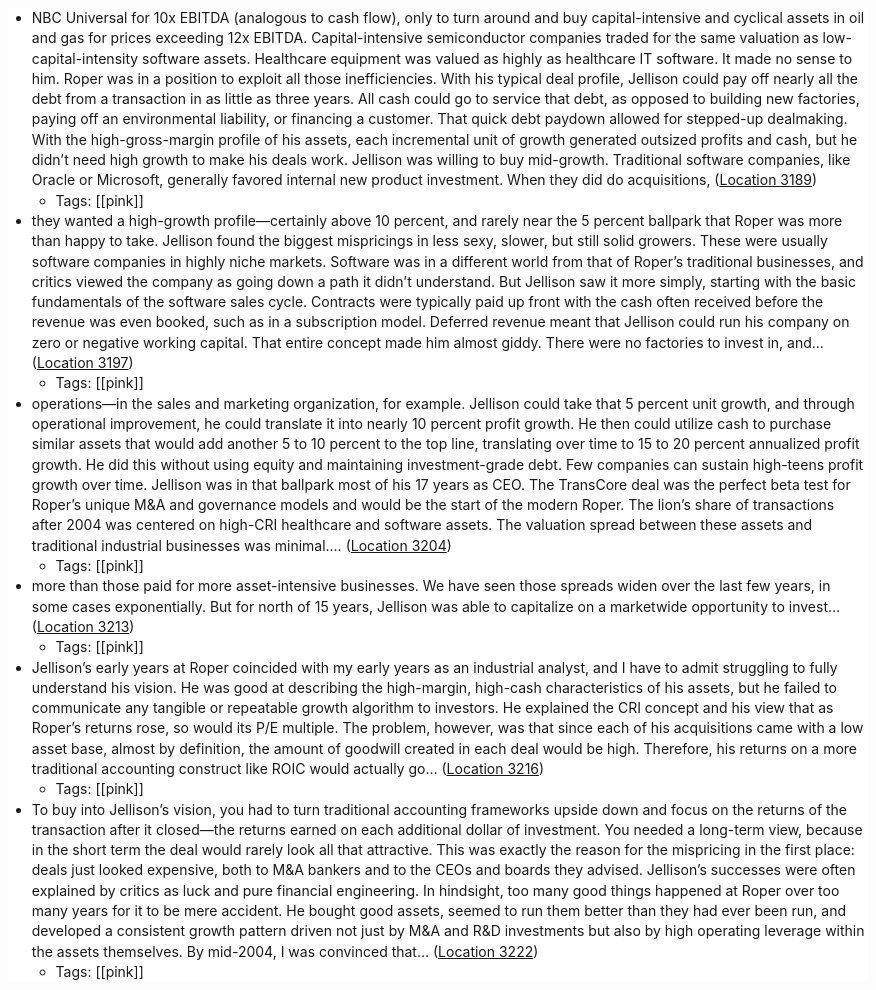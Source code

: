 - NBC Universal for 10x EBITDA (analogous to cash flow), only to turn around and buy capital-intensive and cyclical assets in oil and gas for prices exceeding 12x EBITDA. Capital-intensive semiconductor companies traded for the same valuation as low-capital-intensity software assets. Healthcare equipment was valued as highly as healthcare IT software. It made no sense to him. Roper was in a position to exploit all those inefficiencies. With his typical deal profile, Jellison could pay off nearly all the debt from a transaction in as little as three years. All cash could go to service that debt, as opposed to building new factories, paying off an environmental liability, or financing a customer. That quick debt paydown allowed for stepped-up dealmaking. With the high-gross-margin profile of his assets, each incremental unit of growth generated outsized profits and cash, but he didn’t need high growth to make his deals work. Jellison was willing to buy mid-growth. Traditional software companies, like Oracle or Microsoft, generally favored internal new product investment. When they did do acquisitions, ([Location 3189](https://readwise.io/to_kindle?action=open&asin=B084YXHNXH&location=3189))
    - Tags: [[pink]] 
- they wanted a high-growth profile—certainly above 10 percent, and rarely near the 5 percent ballpark that Roper was more than happy to take. Jellison found the biggest mispricings in less sexy, slower, but still solid growers. These were usually software companies in highly niche markets. Software was in a different world from that of Roper’s traditional businesses, and critics viewed the company as going down a path it didn’t understand. But Jellison saw it more simply, starting with the basic fundamentals of the software sales cycle. Contracts were typically paid up front with the cash often received before the revenue was even booked, such as in a subscription model. Deferred revenue meant that Jellison could run his company on zero or negative working capital. That entire concept made him almost giddy. There were no factories to invest in, and… ([Location 3197](https://readwise.io/to_kindle?action=open&asin=B084YXHNXH&location=3197))
    - Tags: [[pink]] 
- operations—in the sales and marketing organization, for example. Jellison could take that 5 percent unit growth, and through operational improvement, he could translate it into nearly 10 percent profit growth. He then could utilize cash to purchase similar assets that would add another 5 to 10 percent to the top line, translating over time to 15 to 20 percent annualized profit growth. He did this without using equity and maintaining investment-grade debt. Few companies can sustain high-teens profit growth over time. Jellison was in that ballpark most of his 17 years as CEO. The TransCore deal was the perfect beta test for Roper’s unique M&A and governance models and would be the start of the modern Roper. The lion’s share of transactions after 2004 was centered on high-CRI healthcare and software assets. The valuation spread between these assets and traditional industrial businesses was minimal.… ([Location 3204](https://readwise.io/to_kindle?action=open&asin=B084YXHNXH&location=3204))
    - Tags: [[pink]] 
- more than those paid for more asset-intensive businesses. We have seen those spreads widen over the last few years, in some cases exponentially. But for north of 15 years, Jellison was able to capitalize on a marketwide opportunity to invest… ([Location 3213](https://readwise.io/to_kindle?action=open&asin=B084YXHNXH&location=3213))
    - Tags: [[pink]] 
- Jellison’s early years at Roper coincided with my early years as an industrial analyst, and I have to admit struggling to fully understand his vision. He was good at describing the high-margin, high-cash characteristics of his assets, but he failed to communicate any tangible or repeatable growth algorithm to investors. He explained the CRI concept and his view that as Roper’s returns rose, so would its P/E multiple. The problem, however, was that since each of his acquisitions came with a low asset base, almost by definition, the amount of goodwill created in each deal would be high. Therefore, his returns on a more traditional accounting construct like ROIC would actually go… ([Location 3216](https://readwise.io/to_kindle?action=open&asin=B084YXHNXH&location=3216))
    - Tags: [[pink]] 
- To buy into Jellison’s vision, you had to turn traditional accounting frameworks upside down and focus on the returns of the transaction after it closed—the returns earned on each additional dollar of investment. You needed a long-term view, because in the short term the deal would rarely look all that attractive. This was exactly the reason for the mispricing in the first place: deals just looked expensive, both to M&A bankers and to the CEOs and boards they advised. Jellison’s successes were often explained by critics as luck and pure financial engineering. In hindsight, too many good things happened at Roper over too many years for it to be mere accident. He bought good assets, seemed to run them better than they had ever been run, and developed a consistent growth pattern driven not just by M&A and R&D investments but also by high operating leverage within the assets themselves. By mid-2004, I was convinced that… ([Location 3222](https://readwise.io/to_kindle?action=open&asin=B084YXHNXH&location=3222))
    - Tags: [[pink]] 